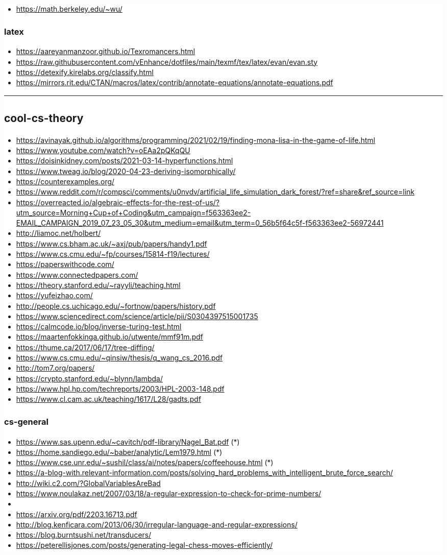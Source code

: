 - https://math.berkeley.edu/~wu/

### latex
- https://aareyanmanzoor.github.io/Texromancers.html
- https://raw.githubusercontent.com/vEnhance/dotfiles/main/texmf/tex/latex/evan/evan.sty
- https://detexify.kirelabs.org/classify.html
- https://mirrors.rit.edu/CTAN/macros/latex/contrib/annotate-equations/annotate-equations.pdf

---
## cool-cs-theory
- https://avinayak.github.io/algorithms/programming/2021/02/19/finding-mona-lisa-in-the-game-of-life.html
- https://www.youtube.com/watch?v=oEAa2pQKqQU
- https://doisinkidney.com/posts/2021-03-14-hyperfunctions.html
- https://www.tweag.io/blog/2020-04-23-deriving-isomorphically/
- https://counterexamples.org/
- https://www.reddit.com/r/compsci/comments/u0nvdv/artificial_life_simulation_dark_forest/?ref=share&ref_source=link
- https://overreacted.io/algebraic-effects-for-the-rest-of-us/?utm_source=Morning+Cup+of+Coding&utm_campaign=f563363ee2-EMAIL_CAMPAIGN_2019_07_23_05_30&utm_medium=email&utm_term=0_56b5f64c5f-f563363ee2-56972441
- http://liamoc.net/holbert/
- https://www.cs.bham.ac.uk/~axj/pub/papers/handy1.pdf
- https://www.cs.cmu.edu/~fp/courses/15814-f19/lectures/
- https://paperswithcode.com/
- https://www.connectedpapers.com/
- https://theory.stanford.edu/~rayyli/teaching.html
- https://yufeizhao.com/
- http://people.cs.uchicago.edu/~fortnow/papers/history.pdf
- https://www.sciencedirect.com/science/article/pii/S0304397515001735
- https://calmcode.io/blog/inverse-turing-test.html
- https://maartenfokkinga.github.io/utwente/mmf91m.pdf
- https://thume.ca/2017/06/17/tree-diffing/
- https://www.cs.cmu.edu/~qinsiw/thesis/q_wang_cs_2016.pdf
- http://tom7.org/papers/
- https://crypto.stanford.edu/~blynn/lambda/
- https://www.hpl.hp.com/techreports/2003/HPL-2003-148.pdf
- https://www.cl.cam.ac.uk/teaching/1617/L28/gadts.pdf

### cs-general
- https://www.sas.upenn.edu/~cavitch/pdf-library/Nagel_Bat.pdf (*)
- https://home.sandiego.edu/~baber/analytic/Lem1979.html (*)
- https://www.cse.unr.edu/~sushil/class/ai/notes/papers/coffeehouse.html (*)
- https://a-blog-with.relevant-information.com/posts/solving_hard_problems_with_intelligent_brute_force_search/
- http://wiki.c2.com/?GlobalVariablesAreBad
- https://www.noulakaz.net/2007/03/18/a-regular-expression-to-check-for-prime-numbers/
- 
- https://arxiv.org/pdf/2203.16713.pdf
- http://blog.kenficara.com/2013/06/30/irregular-language-and-regular-expressions/
- https://blog.burntsushi.net/transducers/
- https://peterellisjones.com/posts/generating-legal-chess-moves-efficiently/
